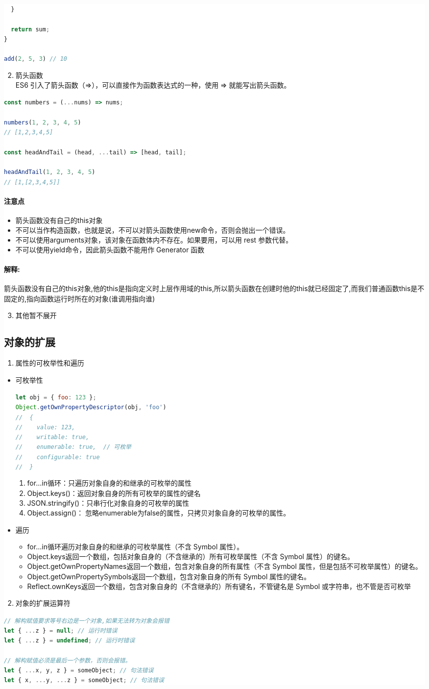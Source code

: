 ```javascript
  }

  return sum;
}

add(2, 5, 3) // 10
```
2. 箭头函数  
ES6 引入了箭头函数（=>），可以直接作为函数表达式的一种，使用 => 就能写出箭头函数。
```javascript
const numbers = (...nums) => nums;

numbers(1, 2, 3, 4, 5)
// [1,2,3,4,5]

const headAndTail = (head, ...tail) => [head, tail];

headAndTail(1, 2, 3, 4, 5)
// [1,[2,3,4,5]]
```
#### 注意点
- 箭头函数没有自己的this对象
- 不可以当作构造函数，也就是说，不可以对箭头函数使用new命令，否则会抛出一个错误。
- 不可以使用arguments对象，该对象在函数体内不存在。如果要用，可以用 rest 参数代替。
- 不可以使用yield命令，因此箭头函数不能用作 Generator 函数

#### 解释:
箭头函数没有自己的this对象,他的this是指向定义时上层作用域的this,所以箭头函数在创建时他的this就已经固定了,而我们普通函数this是不固定的,指向函数运行时所在的对象(谁调用指向谁)

3. 其他暂不展开
## 对象的扩展
1. 属性的可枚举性和遍历
- 可枚举性
    ```javascript
    let obj = { foo: 123 };
    Object.getOwnPropertyDescriptor(obj, 'foo')
    //  {
    //    value: 123,
    //    writable: true,
    //    enumerable: true,  // 可枚举
    //    configurable: true
    //  }
    ```  
    1. for...in循环：只遍历对象自身的和继承的可枚举的属性
    2. Object.keys()：返回对象自身的所有可枚举的属性的键名
    3. JSON.stringify()：只串行化对象自身的可枚举的属性
    4. Object.assign()： 忽略enumerable为false的属性，只拷贝对象自身的可枚举的属性。

- 遍历
    - for...in循环遍历对象自身的和继承的可枚举属性（不含 Symbol 属性）。
    - Object.keys返回一个数组，包括对象自身的（不含继承的）所有可枚举属性（不含 Symbol 属性）的键名。
    - Object.getOwnPropertyNames返回一个数组，包含对象自身的所有属性（不含 Symbol 属性，但是包括不可枚举属性）的键名。
    - Object.getOwnPropertySymbols返回一个数组，包含对象自身的所有 Symbol 属性的键名。
    - Reflect.ownKeys返回一个数组，包含对象自身的（不含继承的）所有键名，不管键名是 Symbol 或字符串，也不管是否可枚举
2. 对象的扩展运算符
```javascript
// 解构赋值要求等号右边是一个对象,如果无法转为对象会报错
let { ...z } = null; // 运行时错误
let { ...z } = undefined; // 运行时错误

// 解构赋值必须是最后一个参数，否则会报错。
let { ...x, y, z } = someObject; // 句法错误
let { x, ...y, ...z } = someObject; // 句法错误
```